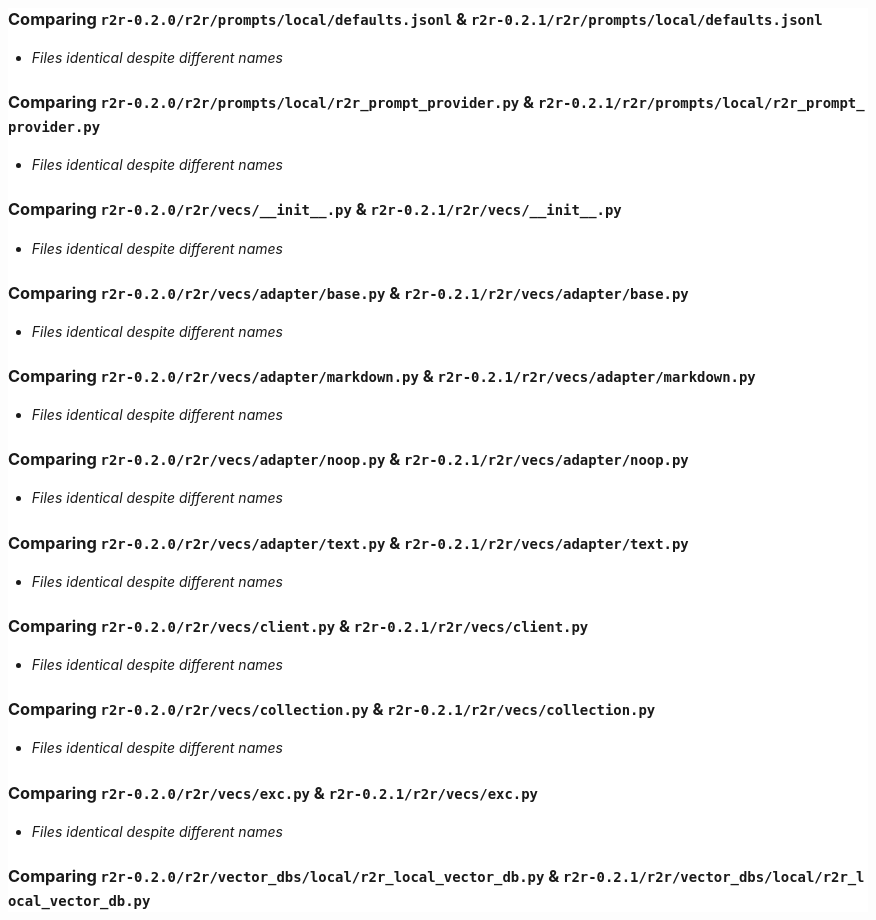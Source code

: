 ### Comparing `r2r-0.2.0/r2r/prompts/local/defaults.jsonl` & `r2r-0.2.1/r2r/prompts/local/defaults.jsonl`

 * *Files identical despite different names*

### Comparing `r2r-0.2.0/r2r/prompts/local/r2r_prompt_provider.py` & `r2r-0.2.1/r2r/prompts/local/r2r_prompt_provider.py`

 * *Files identical despite different names*

### Comparing `r2r-0.2.0/r2r/vecs/__init__.py` & `r2r-0.2.1/r2r/vecs/__init__.py`

 * *Files identical despite different names*

### Comparing `r2r-0.2.0/r2r/vecs/adapter/base.py` & `r2r-0.2.1/r2r/vecs/adapter/base.py`

 * *Files identical despite different names*

### Comparing `r2r-0.2.0/r2r/vecs/adapter/markdown.py` & `r2r-0.2.1/r2r/vecs/adapter/markdown.py`

 * *Files identical despite different names*

### Comparing `r2r-0.2.0/r2r/vecs/adapter/noop.py` & `r2r-0.2.1/r2r/vecs/adapter/noop.py`

 * *Files identical despite different names*

### Comparing `r2r-0.2.0/r2r/vecs/adapter/text.py` & `r2r-0.2.1/r2r/vecs/adapter/text.py`

 * *Files identical despite different names*

### Comparing `r2r-0.2.0/r2r/vecs/client.py` & `r2r-0.2.1/r2r/vecs/client.py`

 * *Files identical despite different names*

### Comparing `r2r-0.2.0/r2r/vecs/collection.py` & `r2r-0.2.1/r2r/vecs/collection.py`

 * *Files identical despite different names*

### Comparing `r2r-0.2.0/r2r/vecs/exc.py` & `r2r-0.2.1/r2r/vecs/exc.py`

 * *Files identical despite different names*

### Comparing `r2r-0.2.0/r2r/vector_dbs/local/r2r_local_vector_db.py` & `r2r-0.2.1/r2r/vector_dbs/local/r2r_local_vector_db.py`
